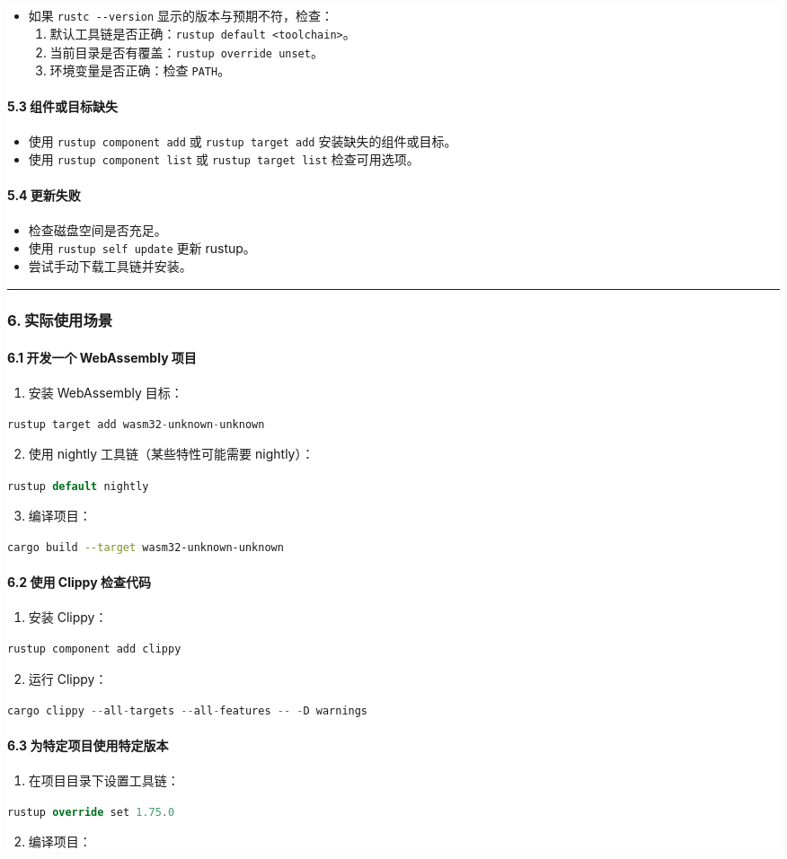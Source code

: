 - 如果 `rustc --version` 显示的版本与预期不符，检查：
    1. 默认工具链是否正确：`rustup default <toolchain>`。
    2. 当前目录是否有覆盖：`rustup override unset`。
    3. 环境变量是否正确：检查 `PATH`。

#### 5.3 **组件或目标缺失**

- 使用 `rustup component add` 或 `rustup target add` 安装缺失的组件或目标。
- 使用 `rustup component list` 或 `rustup target list` 检查可用选项。

#### 5.4 **更新失败**

- 检查磁盘空间是否充足。
- 使用 `rustup self update` 更新 rustup。
- 尝试手动下载工具链并安装。

---

### 6. **实际使用场景**

#### 6.1 **开发一个 WebAssembly 项目**

1. 安装 WebAssembly 目标：

```Rust
rustup target add wasm32-unknown-unknown
```
2. 使用 nightly 工具链（某些特性可能需要 nightly）：

```Rust
rustup default nightly
```
3. 编译项目：

```Bash
cargo build --target wasm32-unknown-unknown
```

#### 6.2 **使用 Clippy 检查代码**

1. 安装 Clippy：

```Rust
rustup component add clippy
```
2. 运行 Clippy：

```Rust
cargo clippy --all-targets --all-features -- -D warnings
```

#### 6.3 **为特定项目使用特定版本**

1. 在项目目录下设置工具链：

```Rust
rustup override set 1.75.0
```
2. 编译项目：
